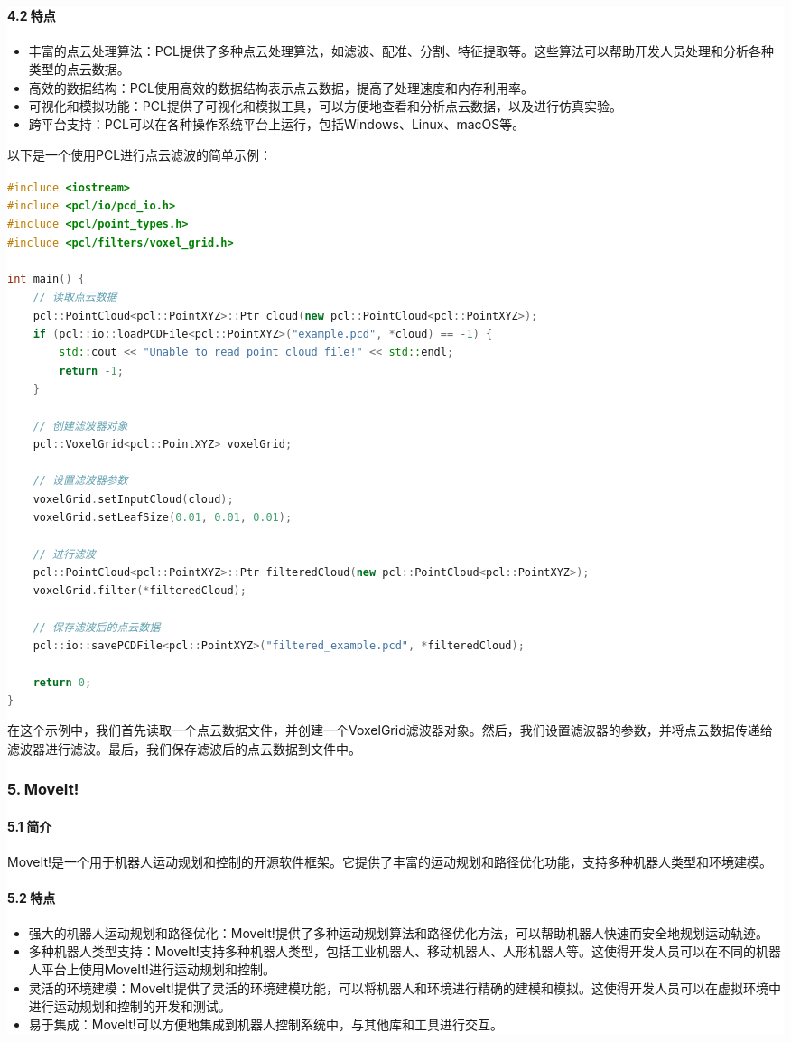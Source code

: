 #### 4.2 特点
- 丰富的点云处理算法：PCL提供了多种点云处理算法，如滤波、配准、分割、特征提取等。这些算法可以帮助开发人员处理和分析各种类型的点云数据。
- 高效的数据结构：PCL使用高效的数据结构表示点云数据，提高了处理速度和内存利用率。
- 可视化和模拟功能：PCL提供了可视化和模拟工具，可以方便地查看和分析点云数据，以及进行仿真实验。
- 跨平台支持：PCL可以在各种操作系统平台上运行，包括Windows、Linux、macOS等。

以下是一个使用PCL进行点云滤波的简单示例：

```cpp
#include <iostream>
#include <pcl/io/pcd_io.h>
#include <pcl/point_types.h>
#include <pcl/filters/voxel_grid.h>

int main() {
    // 读取点云数据
    pcl::PointCloud<pcl::PointXYZ>::Ptr cloud(new pcl::PointCloud<pcl::PointXYZ>);
    if (pcl::io::loadPCDFile<pcl::PointXYZ>("example.pcd", *cloud) == -1) {
        std::cout << "Unable to read point cloud file!" << std::endl;
        return -1;
    }
    
    // 创建滤波器对象
    pcl::VoxelGrid<pcl::PointXYZ> voxelGrid;
    
    // 设置滤波器参数
    voxelGrid.setInputCloud(cloud);
    voxelGrid.setLeafSize(0.01, 0.01, 0.01);
    
    // 进行滤波
    pcl::PointCloud<pcl::PointXYZ>::Ptr filteredCloud(new pcl::PointCloud<pcl::PointXYZ>);
    voxelGrid.filter(*filteredCloud);
    
    // 保存滤波后的点云数据
    pcl::io::savePCDFile<pcl::PointXYZ>("filtered_example.pcd", *filteredCloud);
    
    return 0;
}
```

在这个示例中，我们首先读取一个点云数据文件，并创建一个VoxelGrid滤波器对象。然后，我们设置滤波器的参数，并将点云数据传递给滤波器进行滤波。最后，我们保存滤波后的点云数据到文件中。

### 5. MoveIt!

#### 5.1 简介
MoveIt!是一个用于机器人运动规划和控制的开源软件框架。它提供了丰富的运动规划和路径优化功能，支持多种机器人类型和环境建模。

#### 5.2 特点
- 强大的机器人运动规划和路径优化：MoveIt!提供了多种运动规划算法和路径优化方法，可以帮助机器人快速而安全地规划运动轨迹。
- 多种机器人类型支持：MoveIt!支持多种机器人类型，包括工业机器人、移动机器人、人形机器人等。这使得开发人员可以在不同的机器人平台上使用MoveIt!进行运动规划和控制。
- 灵活的环境建模：MoveIt!提供了灵活的环境建模功能，可以将机器人和环境进行精确的建模和模拟。这使得开发人员可以在虚拟环境中进行运动规划和控制的开发和测试。
- 易于集成：MoveIt!可以方便地集成到机器人控制系统中，与其他库和工具进行交互。
